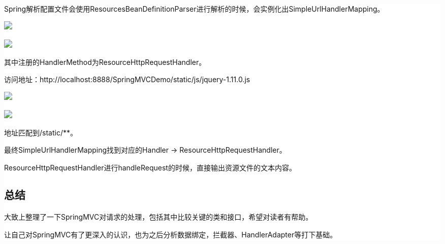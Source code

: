Spring解析配置文件会使用ResourcesBeanDefinitionParser进行解析的时候，会实例化出SimpleUrlHandlerMapping。

![](https://java-tutorial.oss-cn-shanghai.aliyuncs.com/261025451501584.jpg)

![](https://java-tutorial.oss-cn-shanghai.aliyuncs.com/261026409781228.jpg)

其中注册的HandlerMethod为ResourceHttpRequestHandler。

访问地址：http://localhost:8888/SpringMVCDemo/static/js/jquery-1.11.0.js

![](https://java-tutorial.oss-cn-shanghai.aliyuncs.com/261013551199069.jpg)

![](https://java-tutorial.oss-cn-shanghai.aliyuncs.com/261028504315946.jpg)

地址匹配到/static/**。

最终SimpleUrlHandlerMapping找到对应的Handler -> ResourceHttpRequestHandler。

ResourceHttpRequestHandler进行handleRequest的时候，直接输出资源文件的文本内容。

## 总结

大致上整理了一下SpringMVC对请求的处理，包括其中比较关键的类和接口，希望对读者有帮助。

让自己对SpringMVC有了更深入的认识，也为之后分析数据绑定，拦截器、HandlerAdapter等打下基础。